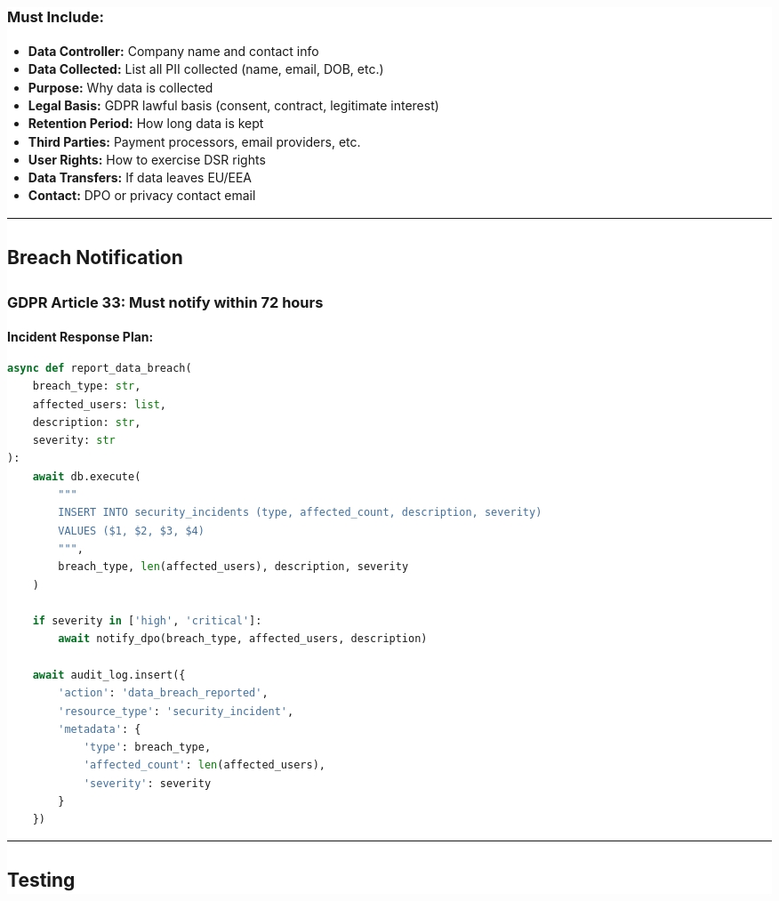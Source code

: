 ### Must Include:
- **Data Controller:** Company name and contact info
- **Data Collected:** List all PII collected (name, email, DOB, etc.)
- **Purpose:** Why data is collected
- **Legal Basis:** GDPR lawful basis (consent, contract, legitimate interest)
- **Retention Period:** How long data is kept
- **Third Parties:** Payment processors, email providers, etc.
- **User Rights:** How to exercise DSR rights
- **Data Transfers:** If data leaves EU/EEA
- **Contact:** DPO or privacy contact email

---

## Breach Notification

### GDPR Article 33: Must notify within 72 hours

**Incident Response Plan:**
```python
async def report_data_breach(
    breach_type: str,
    affected_users: list,
    description: str,
    severity: str
):
    await db.execute(
        """
        INSERT INTO security_incidents (type, affected_count, description, severity)
        VALUES ($1, $2, $3, $4)
        """,
        breach_type, len(affected_users), description, severity
    )

    if severity in ['high', 'critical']:
        await notify_dpo(breach_type, affected_users, description)

    await audit_log.insert({
        'action': 'data_breach_reported',
        'resource_type': 'security_incident',
        'metadata': {
            'type': breach_type,
            'affected_count': len(affected_users),
            'severity': severity
        }
    })
```

---

## Testing
